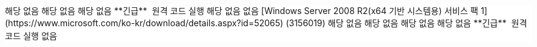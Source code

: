 </td>
<td style="border:1px solid black;">
해당 없음

</td>
<td style="border:1px solid black;">
해당 없음

</td>
<td style="border:1px solid black;">
해당 없음

</td>
<td style="border:1px solid black;">
**긴급**   
원격 코드 실행

</td>
<td style="border:1px solid black;">
해당 없음

</td>
<td style="border:1px solid black;">
없음

</td>
</tr>
<tr>
<td style="border:1px solid black;">
[Windows Server 2008 R2(x64 기반 시스템용) 서비스 팩 1](https://www.microsoft.com/ko-kr/download/details.aspx?id=52065)  
(3156019)

</td>
<td style="border:1px solid black;">
해당 없음

</td>
<td style="border:1px solid black;">
해당 없음

</td>
<td style="border:1px solid black;">
해당 없음

</td>
<td style="border:1px solid black;">
해당 없음

</td>
<td style="border:1px solid black;">
**긴급**   
원격 코드 실행

</td>
<td style="border:1px solid black;">
없음
